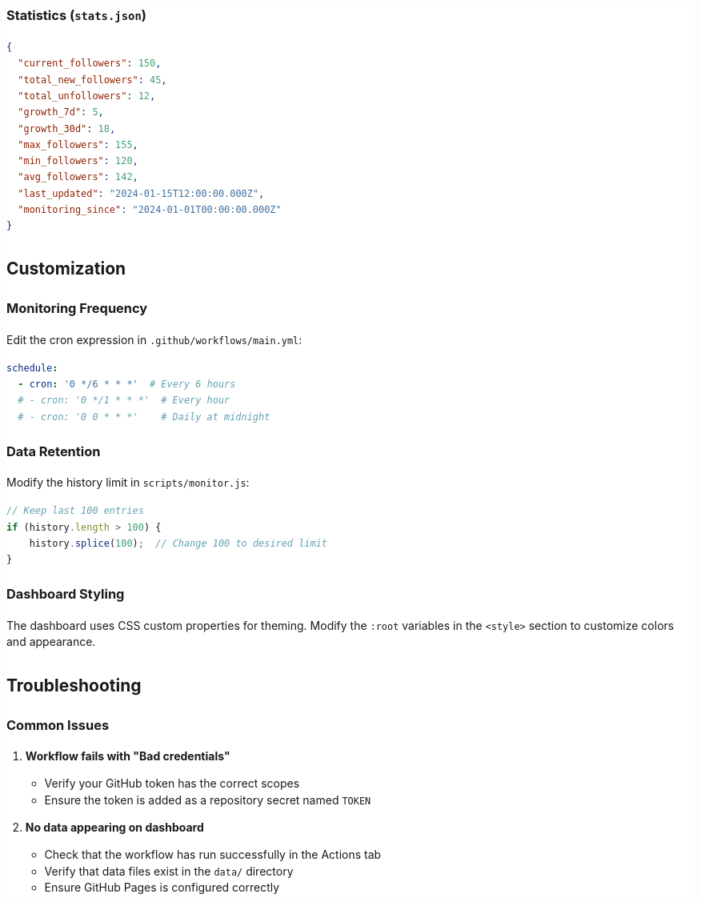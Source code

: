 ### Statistics (`stats.json`)
```json
{
  "current_followers": 150,
  "total_new_followers": 45,
  "total_unfollowers": 12,
  "growth_7d": 5,
  "growth_30d": 18,
  "max_followers": 155,
  "min_followers": 120,
  "avg_followers": 142,
  "last_updated": "2024-01-15T12:00:00.000Z",
  "monitoring_since": "2024-01-01T00:00:00.000Z"
}
```

## Customization

### Monitoring Frequency
Edit the cron expression in `.github/workflows/main.yml`:
```yaml
schedule:
  - cron: '0 */6 * * *'  # Every 6 hours
  # - cron: '0 */1 * * *'  # Every hour
  # - cron: '0 0 * * *'    # Daily at midnight
```

### Data Retention
Modify the history limit in `scripts/monitor.js`:
```javascript
// Keep last 100 entries
if (history.length > 100) {
    history.splice(100);  // Change 100 to desired limit
}
```

### Dashboard Styling
The dashboard uses CSS custom properties for theming. Modify the `:root` variables in the `<style>` section to customize colors and appearance.

## Troubleshooting

### Common Issues

1. **Workflow fails with "Bad credentials"**
   - Verify your GitHub token has the correct scopes
   - Ensure the token is added as a repository secret named `TOKEN`

2. **No data appearing on dashboard**
   - Check that the workflow has run successfully in the Actions tab
   - Verify that data files exist in the `data/` directory
   - Ensure GitHub Pages is configured correctly
